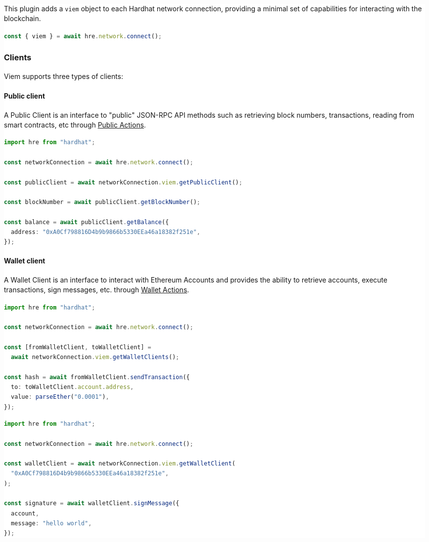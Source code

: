 This plugin adds a `viem` object to each Hardhat network connection, providing a minimal set of capabilities for interacting with the blockchain.

```typescript
const { viem } = await hre.network.connect();
```

### Clients

Viem supports three types of clients:

#### Public client

A Public Client is an interface to "public" JSON-RPC API methods such as retrieving block numbers, transactions, reading from smart contracts, etc through [Public Actions](https://viem.sh/docs/actions/public/introduction.html).

```typescript
import hre from "hardhat";

const networkConnection = await hre.network.connect();

const publicClient = await networkConnection.viem.getPublicClient();

const blockNumber = await publicClient.getBlockNumber();

const balance = await publicClient.getBalance({
  address: "0xA0Cf798816D4b9b9866b5330EEa46a18382f251e",
});
```

#### Wallet client

A Wallet Client is an interface to interact with Ethereum Accounts and provides the ability to retrieve accounts, execute transactions, sign messages, etc. through [Wallet Actions](https://viem.sh/docs/actions/wallet/introduction.html).

```typescript
import hre from "hardhat";

const networkConnection = await hre.network.connect();

const [fromWalletClient, toWalletClient] =
  await networkConnection.viem.getWalletClients();

const hash = await fromWalletClient.sendTransaction({
  to: toWalletClient.account.address,
  value: parseEther("0.0001"),
});
```

```typescript
import hre from "hardhat";

const networkConnection = await hre.network.connect();

const walletClient = await networkConnection.viem.getWalletClient(
  "0xA0Cf798816D4b9b9866b5330EEa46a18382f251e",
);

const signature = await walletClient.signMessage({
  account,
  message: "hello world",
});
```
